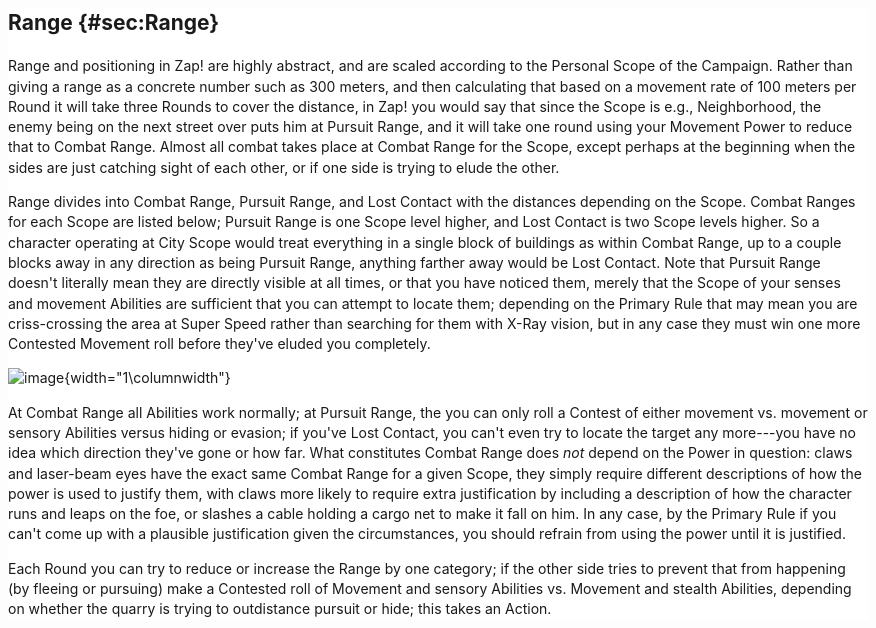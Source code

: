 Range {#sec:Range}
-----

Range and positioning in Zap! are highly abstract, and are scaled
according to the Personal Scope of the Campaign. Rather than giving
a range as a concrete number such as 300 meters, and then calculating
that based on a movement rate of 100 meters per Round it will take
three Rounds to cover the distance, in Zap! you would say that since
the Scope is e.g., Neighborhood, the enemy being on the next street
over puts him at Pursuit Range, and it will take one round using your
Movement Power to reduce that to Combat Range. Almost all combat takes
place at Combat Range for the Scope, except perhaps at the beginning
when the sides are just catching sight of each other, or if one side
is trying to elude the other.

Range divides into Combat Range, Pursuit Range, and Lost Contact with
the distances depending on the Scope. Combat Ranges for each Scope
are listed below; Pursuit Range is one Scope level higher, and Lost
Contact is two Scope levels higher. So a character operating at City
Scope would treat everything in a single block of buildings as within
Combat Range, up to a couple blocks away in any direction as being
Pursuit Range, anything farther away would be Lost Contact. Note that
Pursuit Range doesn't literally mean they are directly visible at
all times, or that you have noticed them, merely that the Scope of
your senses and movement Abilities are sufficient that you can attempt
to locate them; depending on the Primary Rule that may mean you are
criss-crossing the area at Super Speed rather than searching for them
with X-Ray vision, but in any case they must win one more Contested
Movement roll before they've eluded you completely.

![image](SpaceAdventures21.png){width="1\\columnwidth"}

At Combat Range all Abilities work normally; at Pursuit Range, the
you can only roll a Contest of either movement vs. movement or sensory
Abilities versus hiding or evasion; if you've Lost Contact, you can't
even try to locate the target any more---you have no idea which direction
they've gone or how far. What constitutes Combat Range does *not*
depend on the Power in question: claws and laser-beam eyes have the
exact same Combat Range for a given Scope, they simply require different
descriptions of how the power is used to justify them, with claws
more likely to require extra justification by including a description
of how the character runs and leaps on the foe, or slashes a cable
holding a cargo net to make it fall on him. In any case, by the Primary
Rule if you can't come up with a plausible justification given the
circumstances, you should refrain from using the power until it is
justified.

Each Round you can try to reduce or increase the Range by one category;
if the other side tries to prevent that from happening (by fleeing
or pursuing) make a Contested roll of Movement and sensory Abilities
vs. Movement and stealth Abilities, depending on whether the quarry
is trying to outdistance pursuit or hide; this takes an Action.
